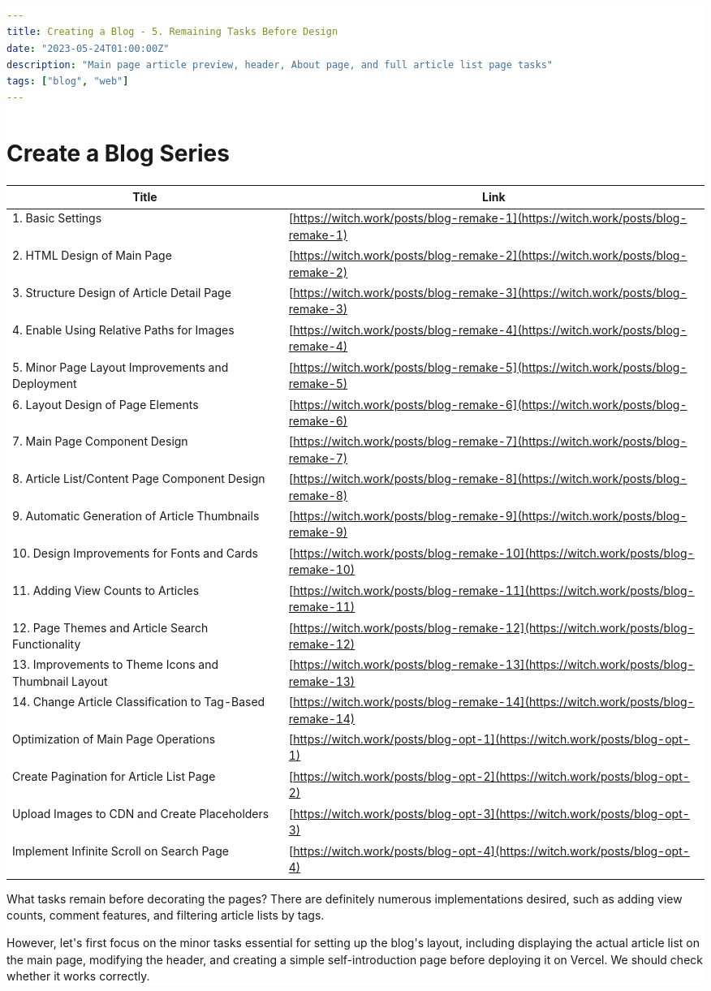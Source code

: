 ```yaml
---
title: Creating a Blog - 5. Remaining Tasks Before Design
date: "2023-05-24T01:00:00Z"
description: "Main page article preview, header, About page, and full article list page tasks"
tags: ["blog", "web"]
---
```


# Create a Blog Series

|Title|Link|
|---|---|
|1. Basic Settings|[https://witch.work/posts/blog-remake-1](https://witch.work/posts/blog-remake-1)|
|2. HTML Design of Main Page|[https://witch.work/posts/blog-remake-2](https://witch.work/posts/blog-remake-2)|
|3. Structure Design of Article Detail Page|[https://witch.work/posts/blog-remake-3](https://witch.work/posts/blog-remake-3)|
|4. Enable Using Relative Paths for Images|[https://witch.work/posts/blog-remake-4](https://witch.work/posts/blog-remake-4)|
|5. Minor Page Layout Improvements and Deployment|[https://witch.work/posts/blog-remake-5](https://witch.work/posts/blog-remake-5)|
|6. Layout Design of Page Elements|[https://witch.work/posts/blog-remake-6](https://witch.work/posts/blog-remake-6)|
|7. Main Page Component Design|[https://witch.work/posts/blog-remake-7](https://witch.work/posts/blog-remake-7)|
|8. Article List/Content Page Component Design|[https://witch.work/posts/blog-remake-8](https://witch.work/posts/blog-remake-8)|
|9. Automatic Generation of Article Thumbnails|[https://witch.work/posts/blog-remake-9](https://witch.work/posts/blog-remake-9)|
|10. Design Improvements for Fonts and Cards|[https://witch.work/posts/blog-remake-10](https://witch.work/posts/blog-remake-10)|
|11. Adding View Counts to Articles|[https://witch.work/posts/blog-remake-11](https://witch.work/posts/blog-remake-11)|
|12. Page Themes and Article Search Functionality|[https://witch.work/posts/blog-remake-12](https://witch.work/posts/blog-remake-12)|
|13. Improvements to Theme Icons and Thumbnail Layout|[https://witch.work/posts/blog-remake-13](https://witch.work/posts/blog-remake-13)|
|14. Change Article Classification to Tag-Based|[https://witch.work/posts/blog-remake-14](https://witch.work/posts/blog-remake-14)|
|Optimization of Main Page Operations|[https://witch.work/posts/blog-opt-1](https://witch.work/posts/blog-opt-1)|
|Create Pagination for Article List Page|[https://witch.work/posts/blog-opt-2](https://witch.work/posts/blog-opt-2)|
|Upload Images to CDN and Create Placeholders|[https://witch.work/posts/blog-opt-3](https://witch.work/posts/blog-opt-3)|
|Implement Infinite Scroll on Search Page|[https://witch.work/posts/blog-opt-4](https://witch.work/posts/blog-opt-4)|

What tasks remain before decorating the pages? There are definitely numerous implementations desired, such as adding view counts, comment features, and filtering article lists by tags.

However, let's first focus on the minor tasks essential for setting up the blog's layout, including displaying the actual article list on the main page, modifying the header, and creating a simple self-introduction page before deploying it on Vercel. We should check whether it works correctly.
